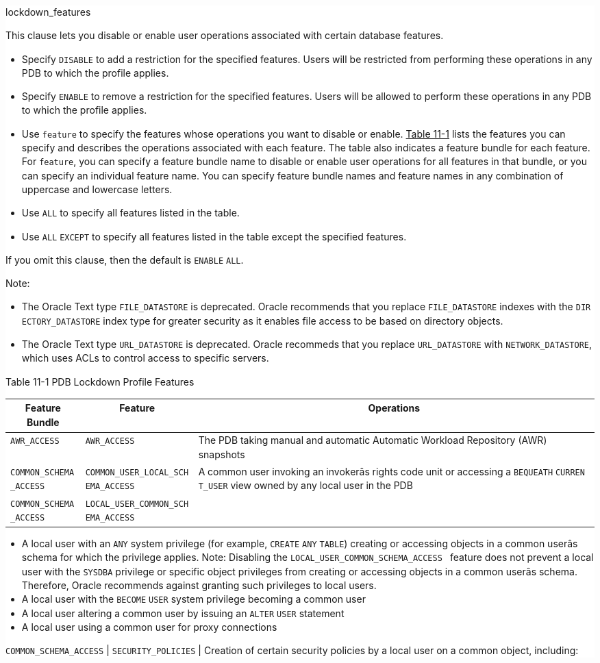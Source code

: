 lockdown_features

This clause lets you disable or enable user operations associated with certain
database features.

  * Specify `DISABLE` to add a restriction for the specified features. Users will be restricted from performing these operations in any PDB to which the profile applies. 

  * Specify `ENABLE` to remove a restriction for the specified features. Users will be allowed to perform these operations in any PDB to which the profile applies. 

  * Use `feature` to specify the features whose operations you want to disable or enable. [Table 11-1](ALTER-LOCKDOWN-PROFILE.md#GUID-B4029154-54A8-4B78-97C3-9CED416F1C34__PDBLOCKDOWNPROFILEFEATURES-2908FAD9 "Column 1 lists the feature type. Column 2 lists the feature name. Column 3 describes the operations associated with the feature.") lists the features you can specify and describes the operations associated with each feature. The table also indicates a feature bundle for each feature. For `feature`, you can specify a feature bundle name to disable or enable user operations for all features in that bundle, or you can specify an individual feature name. You can specify feature bundle names and feature names in any combination of uppercase and lowercase letters. 

  * Use `ALL` to specify all features listed in the table. 

  * Use `ALL` `EXCEPT` to specify all features listed in the table except the specified features. 

If you omit this clause, then the default is `ENABLE` `ALL`.

Note:

  * The Oracle Text type `FILE_DATASTORE` is deprecated. Oracle recommends that you replace `FILE_DATASTORE` indexes with the `DIRECTORY_DATASTORE` index type for greater security as it enables file access to be based on directory objects. 

  * The Oracle Text type `URL_DATASTORE` is deprecated. Oracle recommeds that you replace `URL_DATASTORE` with `NETWORK_DATASTORE`, which uses ACLs to control access to specific servers. 

Table 11-1 PDB Lockdown Profile Features

Feature Bundle | Feature | Operations  
---|---|---  
`AWR_ACCESS` |  `AWR_ACCESS` |  The PDB taking manual and automatic Automatic Workload Repository (AWR) snapshots  
`COMMON_SCHEMA_ACCESS` |  `COMMON_USER_LOCAL_SCHEMA_ACCESS` |  A common user invoking an invokerâs rights code unit or accessing a `BEQUEATH` `CURRENT_USER` view owned by any local user in the PDB   
`COMMON_SCHEMA_ACCESS` |  `LOCAL_USER_COMMON_SCHEMA_ACCESS ` | 

  * A local user with an `ANY` system privilege (for example, `CREATE` `ANY` `TABLE`) creating or accessing objects in a common userâs schema for which the privilege applies. Note: Disabling the `LOCAL_USER_COMMON_SCHEMA_ACCESS ` feature does not prevent a local user with the `SYSDBA` privilege or specific object privileges from creating or accessing objects in a common userâs schema. Therefore, Oracle recommends against granting such privileges to local users. 
  * A local user with the `BECOME` `USER` system privilege becoming a common user 
  * A local user altering a common user by issuing an `ALTER` `USER` statement 
  * A local user using a common user for proxy connections

  
`COMMON_SCHEMA_ACCESS` |  `SECURITY_POLICIES` |  Creation of certain security policies by a local user on a common object, including:
